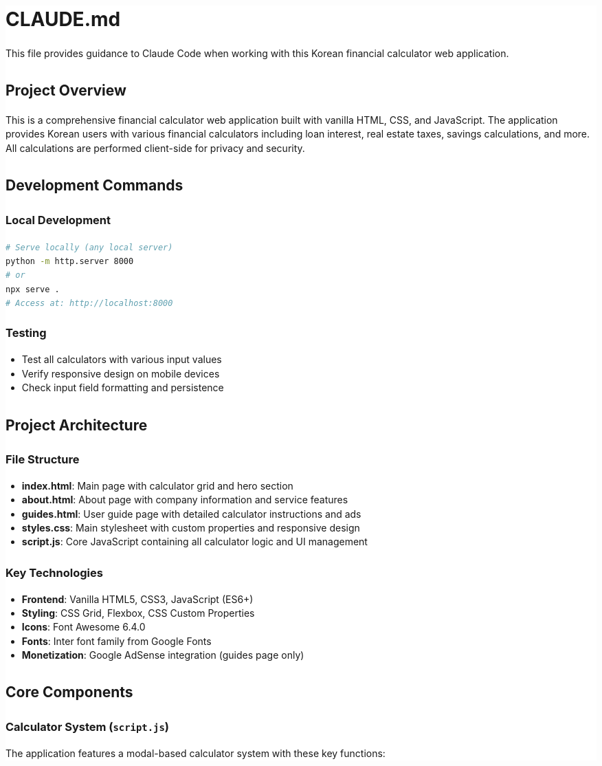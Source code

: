 # CLAUDE.md

This file provides guidance to Claude Code when working with this Korean financial calculator web application.

## Project Overview

This is a comprehensive financial calculator web application built with vanilla HTML, CSS, and JavaScript. The application provides Korean users with various financial calculators including loan interest, real estate taxes, savings calculations, and more. All calculations are performed client-side for privacy and security.

## Development Commands

### Local Development
```bash
# Serve locally (any local server)
python -m http.server 8000
# or
npx serve .
# Access at: http://localhost:8000
```

### Testing
- Test all calculators with various input values
- Verify responsive design on mobile devices
- Check input field formatting and persistence

## Project Architecture

### File Structure
- **index.html**: Main page with calculator grid and hero section
- **about.html**: About page with company information and service features
- **guides.html**: User guide page with detailed calculator instructions and ads
- **styles.css**: Main stylesheet with custom properties and responsive design
- **script.js**: Core JavaScript containing all calculator logic and UI management

### Key Technologies
- **Frontend**: Vanilla HTML5, CSS3, JavaScript (ES6+)
- **Styling**: CSS Grid, Flexbox, CSS Custom Properties
- **Icons**: Font Awesome 6.4.0
- **Fonts**: Inter font family from Google Fonts
- **Monetization**: Google AdSense integration (guides page only)

## Core Components

### Calculator System (`script.js`)
The application features a modal-based calculator system with these key functions:
